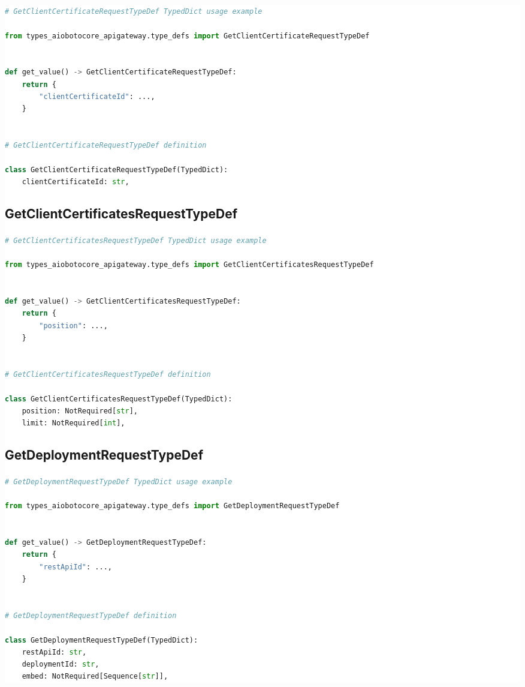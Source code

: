 ```python
# GetClientCertificateRequestTypeDef TypedDict usage example

from types_aiobotocore_apigateway.type_defs import GetClientCertificateRequestTypeDef


def get_value() -> GetClientCertificateRequestTypeDef:
    return {
        "clientCertificateId": ...,
    }


# GetClientCertificateRequestTypeDef definition

class GetClientCertificateRequestTypeDef(TypedDict):
    clientCertificateId: str,
```


## GetClientCertificatesRequestTypeDef

```python
# GetClientCertificatesRequestTypeDef TypedDict usage example

from types_aiobotocore_apigateway.type_defs import GetClientCertificatesRequestTypeDef


def get_value() -> GetClientCertificatesRequestTypeDef:
    return {
        "position": ...,
    }


# GetClientCertificatesRequestTypeDef definition

class GetClientCertificatesRequestTypeDef(TypedDict):
    position: NotRequired[str],
    limit: NotRequired[int],
```


## GetDeploymentRequestTypeDef

```python
# GetDeploymentRequestTypeDef TypedDict usage example

from types_aiobotocore_apigateway.type_defs import GetDeploymentRequestTypeDef


def get_value() -> GetDeploymentRequestTypeDef:
    return {
        "restApiId": ...,
    }


# GetDeploymentRequestTypeDef definition

class GetDeploymentRequestTypeDef(TypedDict):
    restApiId: str,
    deploymentId: str,
    embed: NotRequired[Sequence[str]],
```
